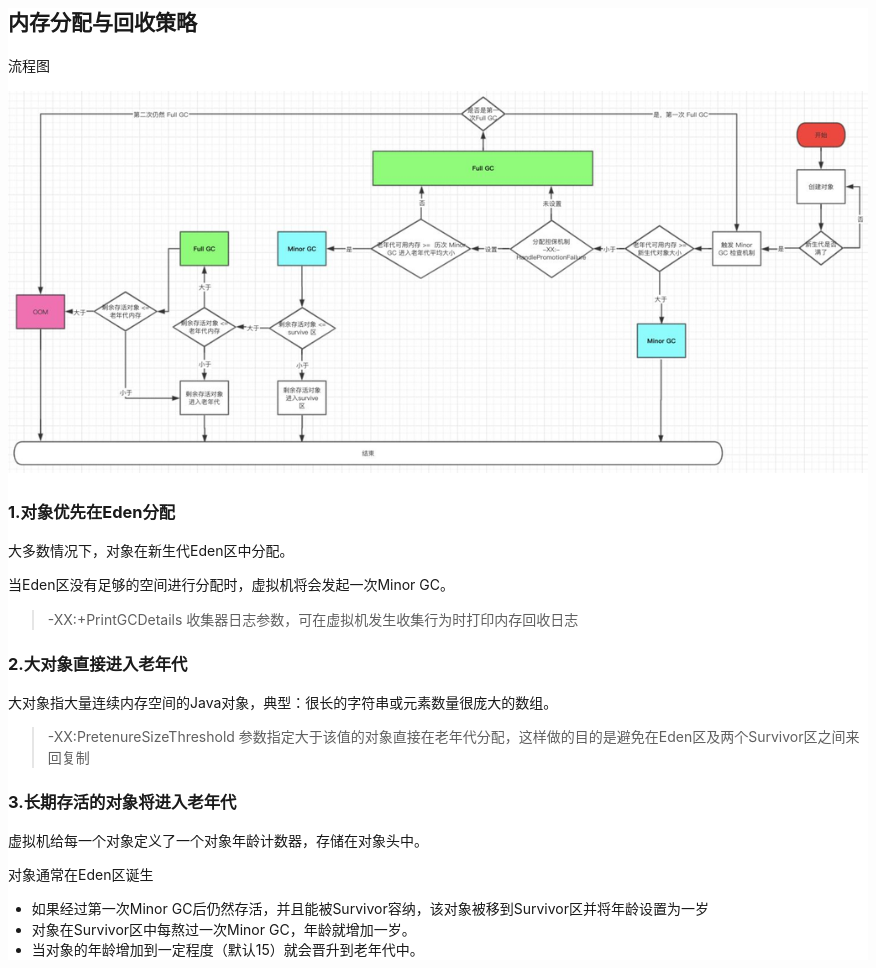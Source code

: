 

## 内存分配与回收策略

流程图

![img](gc-7.jpg)

### 1.对象优先在Eden分配

大多数情况下，对象在新生代Eden区中分配。

当Eden区没有足够的空间进行分配时，虚拟机将会发起一次Minor GC。

> -XX:+PrintGCDetails 收集器日志参数，可在虚拟机发生收集行为时打印内存回收日志

### 2.大对象直接进入老年代

大对象指大量连续内存空间的Java对象，典型：很长的字符串或元素数量很庞大的数组。



> -XX:PretenureSizeThreshold 参数指定大于该值的对象直接在老年代分配，这样做的目的是避免在Eden区及两个Survivor区之间来回复制



### 3.长期存活的对象将进入老年代

虚拟机给每一个对象定义了一个对象年龄计数器，存储在对象头中。

对象通常在Eden区诞生

* 如果经过第一次Minor GC后仍然存活，并且能被Survivor容纳，该对象被移到Survivor区并将年龄设置为一岁
* 对象在Survivor区中每熬过一次Minor GC，年龄就增加一岁。
* 当对象的年龄增加到一定程度（默认15）就会晋升到老年代中。


